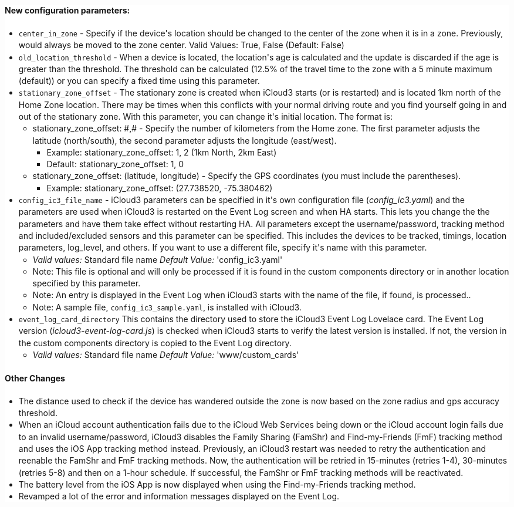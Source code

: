 #### New configuration parameters:

* `center_in_zone` - Specify if the device's location should be changed to the center of the zone when it is in a zone. Previously, would always be moved to the zone center. Valid Values: True, False  (Default: False)
* `old_location_threshold` - When a device is located, the location's age is calculated and the update is discarded if the age is greater than the threshold. The threshold can be calculated (12.5% of the travel time to the zone with a 5 minute maximum (default)) or you can specify a fixed time using this parameter.
* `stationary_zone_offset` - The stationary zone is created when iCloud3 starts (or is restarted) and is located 1km north of the Home Zone location. There may be times when this conflicts with your normal driving route and you find yourself going in and out of the stationary zone. With this parameter, you can change it's initial location. The format is:
  * stationary_zone_offset: #,# - Specify the number of kilometers from the Home zone. The first parameter adjusts the latitude (north/south), the second parameter adjusts the longitude (east/west).
    * Example: stationary_zone_offset: 1, 2 (1km North, 2km East)
    * Default: stationary_zone_offset: 1, 0
  * stationary_zone_offset: (latitude, longitude) - Specify the GPS coordinates (you must include the parentheses). 
    * Example: stationary_zone_offset: (27.738520, -75.380462)
* `config_ic3_file_name` - iCloud3 parameters can be specified in it's own configuration file (*config_ic3.yaml*) and the parameters are used when iCloud3 is restarted on the Event Log screen and when HA starts. This lets you change the the parameters and have them take effect without restarting HA. All parameters except the username/password, tracking method and included/excluded sensors and this parameter can be specified. This includes the devices to be tracked, timings, location parameters, log_level, and others. If you want to use a different file, specify it's name with this parameter. 
  * *Valid values:* Standard file name   *Default Value:* 'config_ic3.yaml'
  * Note: This file is optional and will only be processed if it is found in the custom components directory or in another location specified by this parameter.
  * Note: An entry is displayed in the Event Log when iCloud3 starts with the name of the file, if found, is processed..
  * Note: A sample file, `config_ic3_sample.yaml`, is installed with iCloud3.
* `event_log_card_directory` This contains the directory used to store the iCloud3 Event Log Lovelace card. The Event Log version (*icloud3-event-log-card.js*) is checked when iCloud3 starts to verify the latest version is installed. If not, the version in the custom components directory is copied to the Event Log directory.
  * *Valid values:* Standard file name   *Default Value:* 'www/custom_cards'



#### Other Changes

* The distance used to check if the device has wandered outside the zone is now based on the zone radius and gps accuracy threshold.
* When an iCloud account authentication fails due to the iCloud Web Services being down or the iCloud account login fails due to an invalid username/password, iCloud3 disables the Family Sharing (FamShr) and Find-my-Friends (FmF) tracking method and uses the iOS App tracking method instead. Previously, an iCloud3 restart was needed to retry the authentication and reenable the FamShr and FmF tracking methods. Now, the authentication will be retried in 15-minutes (retries 1-4), 30-minutes (retries 5-8) and then on a 1-hour schedule. If successful, the FamShr or FmF tracking methods will be reactivated.
* The battery level from the iOS App is now displayed when using the Find-my-Friends tracking method.
* Revamped a lot of the error and information messages displayed on the Event Log.

